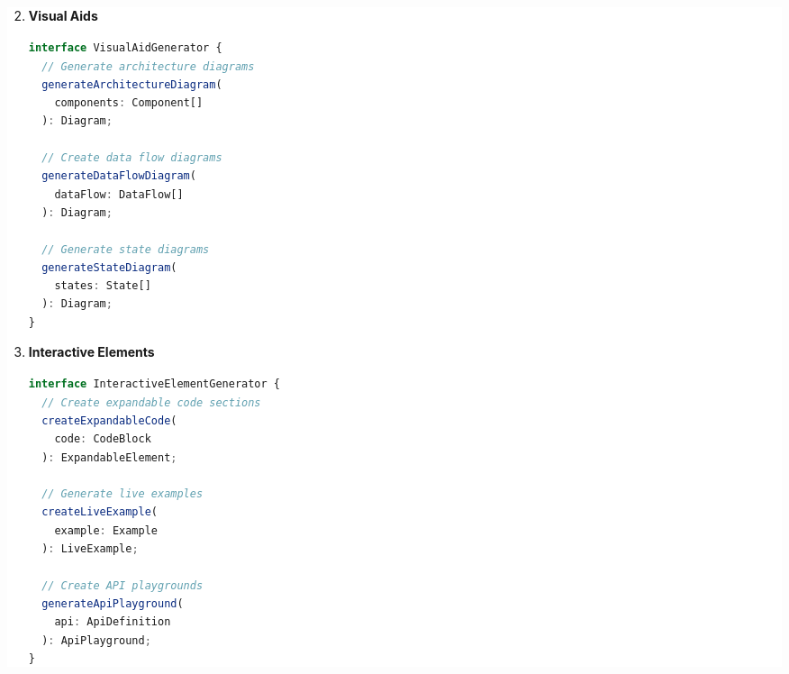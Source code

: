 2. **Visual Aids**
   ```typescript
   interface VisualAidGenerator {
     // Generate architecture diagrams
     generateArchitectureDiagram(
       components: Component[]
     ): Diagram;
     
     // Create data flow diagrams
     generateDataFlowDiagram(
       dataFlow: DataFlow[]
     ): Diagram;
     
     // Generate state diagrams
     generateStateDiagram(
       states: State[]
     ): Diagram;
   }
   ```

3. **Interactive Elements**
   ```typescript
   interface InteractiveElementGenerator {
     // Create expandable code sections
     createExpandableCode(
       code: CodeBlock
     ): ExpandableElement;
     
     // Generate live examples
     createLiveExample(
       example: Example
     ): LiveExample;
     
     // Create API playgrounds
     generateApiPlayground(
       api: ApiDefinition
     ): ApiPlayground;
   }
   ```